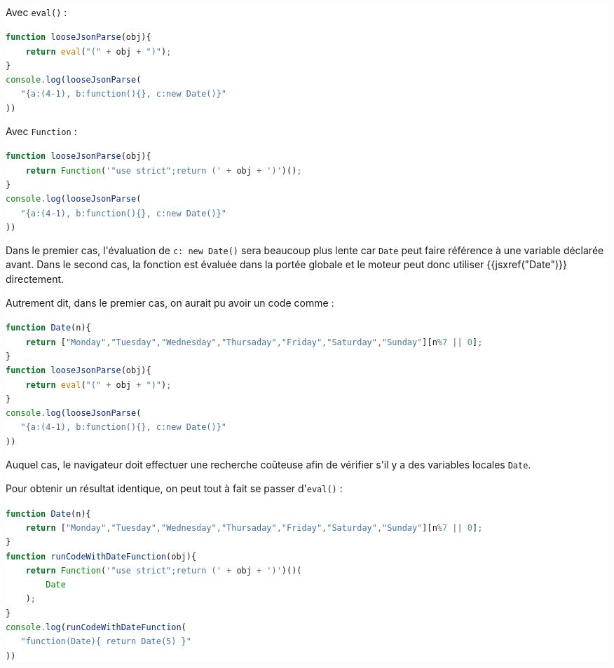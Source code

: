 Avec `eval()` :

```js
function looseJsonParse(obj){
    return eval("(" + obj + ")");
}
console.log(looseJsonParse(
   "{a:(4-1), b:function(){}, c:new Date()}"
))
```

Avec `Function` :

```js
function looseJsonParse(obj){
    return Function('"use strict";return (' + obj + ')')();
}
console.log(looseJsonParse(
   "{a:(4-1), b:function(){}, c:new Date()}"
))
```

Dans le premier cas, l'évaluation de `c: new Date()` sera beaucoup plus lente car `Date` peut faire référence à une variable déclarée avant. Dans le second cas, la fonction est évaluée dans la portée globale et le moteur peut donc utiliser {{jsxref("Date")}} directement.

Autrement dit, dans le premier cas, on aurait pu avoir un code comme :

```js
function Date(n){
    return ["Monday","Tuesday","Wednesday","Thursaday","Friday","Saturday","Sunday"][n%7 || 0];
}
function looseJsonParse(obj){
    return eval("(" + obj + ")");
}
console.log(looseJsonParse(
   "{a:(4-1), b:function(){}, c:new Date()}"
))
```

Auquel cas, le navigateur doit effectuer une recherche coûteuse afin de vérifier s'il y a des variables locales `Date`.

Pour obtenir un résultat identique, on peut tout à fait se passer d'`eval()` :

```js
function Date(n){
    return ["Monday","Tuesday","Wednesday","Thursaday","Friday","Saturday","Sunday"][n%7 || 0];
}
function runCodeWithDateFunction(obj){
    return Function('"use strict";return (' + obj + ')')()(
        Date
    );
}
console.log(runCodeWithDateFunction(
   "function(Date){ return Date(5) }"
))
```
